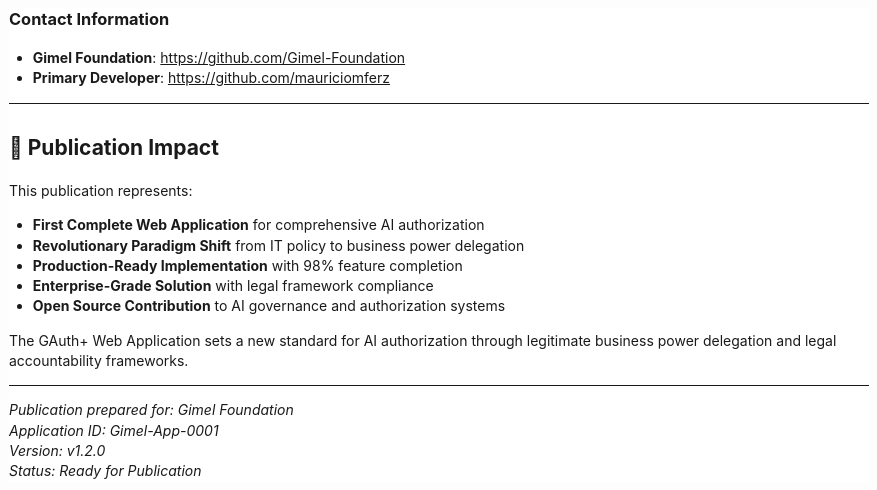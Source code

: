 ### **Contact Information**
- **Gimel Foundation**: https://github.com/Gimel-Foundation
- **Primary Developer**: https://github.com/mauriciomferz

---

## 🎉 **Publication Impact**

This publication represents:
- **First Complete Web Application** for comprehensive AI authorization
- **Revolutionary Paradigm Shift** from IT policy to business power delegation
- **Production-Ready Implementation** with 98% feature completion
- **Enterprise-Grade Solution** with legal framework compliance
- **Open Source Contribution** to AI governance and authorization systems

The GAuth+ Web Application sets a new standard for AI authorization through legitimate business power delegation and legal accountability frameworks.

---

*Publication prepared for: Gimel Foundation*  
*Application ID: Gimel-App-0001*  
*Version: v1.2.0*  
*Status: Ready for Publication*
